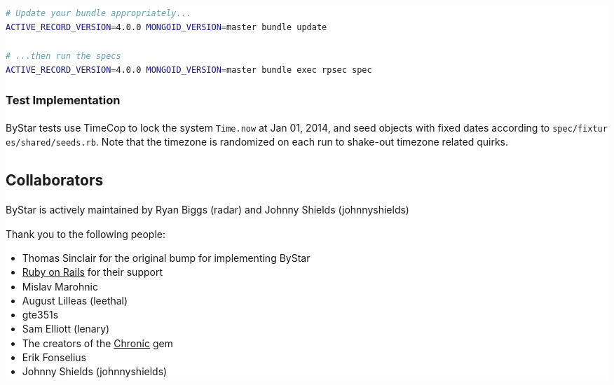 ```bash
# Update your bundle appropriately...
ACTIVE_RECORD_VERSION=4.0.0 MONGOID_VERSION=master bundle update

# ...then run the specs
ACTIVE_RECORD_VERSION=4.0.0 MONGOID_VERSION=master bundle exec rpsec spec
```

### Test Implementation

ByStar tests use TimeCop to lock the system `Time.now` at Jan 01, 2014, and seed
objects with fixed dates according to `spec/fixtures/shared/seeds.rb`.
Note that the timezone is randomized on each run to shake-out timezone related quirks.


## Collaborators

ByStar is actively maintained by Ryan Biggs (radar) and Johnny Shields (johnnyshields)

Thank you to the following people:

* Thomas Sinclair for the original bump for implementing ByStar
* [Ruby on Rails](http://rubyonrails.org/) for their support
* Mislav Marohnic
* August Lilleas (leethal)
* gte351s
* Sam Elliott (lenary)
* The creators of the [Chronic](https://github.com/mojombo/chronic) gem
* Erik Fonselius
* Johnny Shields (johnnyshields)
